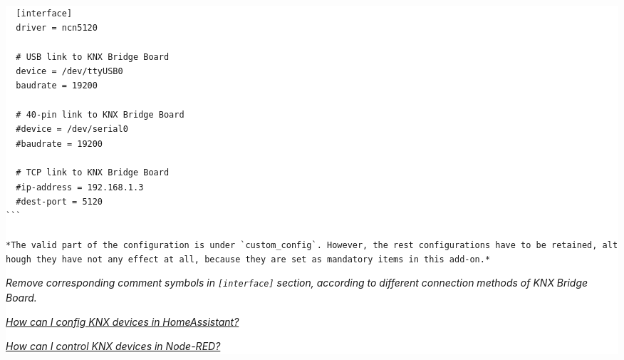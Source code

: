       [interface]
      driver = ncn5120

      # USB link to KNX Bridge Board
      device = /dev/ttyUSB0
      baudrate = 19200

      # 40-pin link to KNX Bridge Board
      #device = /dev/serial0
      #baudrate = 19200

      # TCP link to KNX Bridge Board
      #ip-address = 192.168.1.3
      #dest-port = 5120
    ```

    *The valid part of the configuration is under `custom_config`. However, the rest configurations have to be retained, although they have not any effect at all, because they are set as mandatory items in this add-on.*

   *Remove corresponding comment symbols in `[interface]` section, according to different connection methods of KNX Bridge Board.*

*[How can I config KNX devices in HomeAssistant?](FAQ.md#how-can-i-config-knx-devices-in-homeassistant)*

*[How can I control KNX devices in Node-RED?](FAQ.md#node-red-contrib-knx-ultimate)*